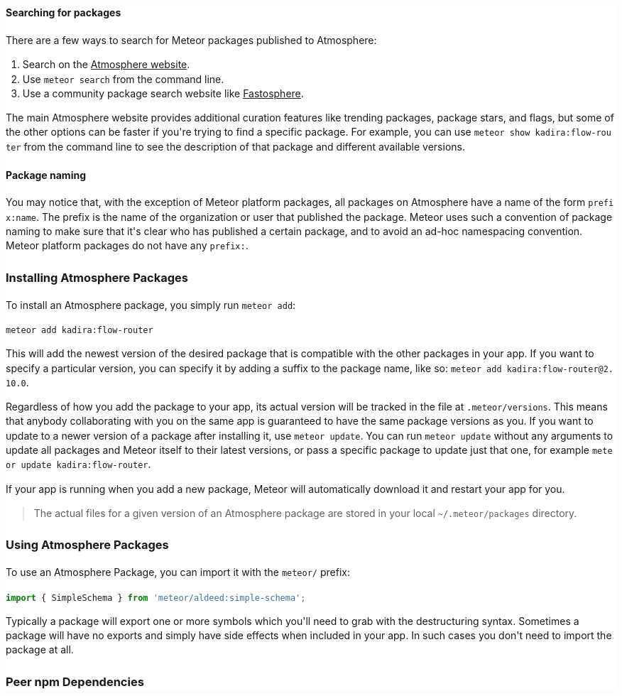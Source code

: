 <h4 id="atmosphere-searching">Searching for packages</h4>

There are a few ways to search for Meteor packages published to Atmosphere:

1. Search on the [Atmosphere website](https://atmospherejs.com/).
2. Use `meteor search` from the command line.
3. Use a community package search website like [Fastosphere](http://fastosphere.meteor.com/).

The main Atmosphere website provides additional curation features like trending packages, package stars, and flags, but some of the other options can be faster if you're trying to find a specific package. For example, you can use `meteor show kadira:flow-router` from the command line to see the description of that package and different available versions.

<h4 id="atmosphere-naming">Package naming</h4>

You may notice that, with the exception of Meteor platform packages, all packages on Atmosphere have a name of the form `prefix:name`. The prefix is the name of the organization or user that published the package. Meteor uses such a convention of package naming to make sure that it's clear who has published a certain package, and to avoid an ad-hoc namespacing convention. Meteor platform packages do not have any `prefix:`.

<h3 id="installing-atmosphere">Installing Atmosphere Packages</h3>

To install an Atmosphere package, you simply run `meteor add`:

```bash
meteor add kadira:flow-router
```

This will add the newest version of the desired package that is compatible with the other packages in your app. If you want to specify a particular version, you can specify it by adding a suffix to the package name, like so: `meteor add kadira:flow-router@2.10.0`.

Regardless of how you add the package to your app, its actual version will be tracked in the file at `.meteor/versions`. This means that anybody collaborating with you on the same app is guaranteed to have the same package versions as you. If you want to update to a newer version of a package after installing it, use `meteor update`. You can run `meteor update` without any arguments to update all packages and Meteor itself to their latest versions, or pass a specific package to update just that one, for example `meteor update kadira:flow-router`.

If your app is running when you add a new package, Meteor will automatically download it and restart your app for you.

> The actual files for a given version of an Atmosphere package are stored in your local `~/.meteor/packages` directory.

<h3 id="using-atmosphere">Using Atmosphere Packages</h3>

To use an Atmosphere Package, you can import it with the `meteor/` prefix:

```js
import { SimpleSchema } from 'meteor/aldeed:simple-schema';
```

Typically a package will export one or more symbols which you'll need to grab with the destructuring syntax. Sometimes a package will have no exports and simply have side effects when included in your app. In such cases you don't need to import the package at all.

<h3 id="peer-npm-dependencies">Peer npm Dependencies</h3>
